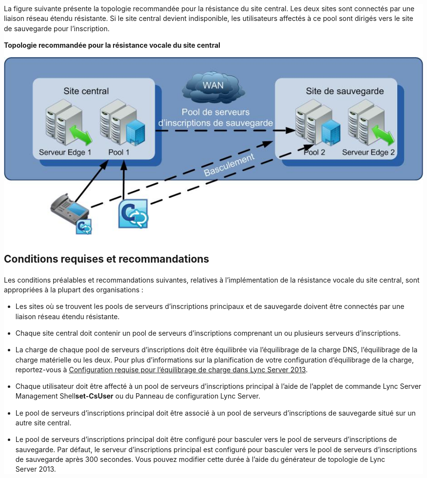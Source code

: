 La figure suivante présente la topologie recommandée pour la résistance du site central. Les deux sites sont connectés par une liaison réseau étendu résistante. Si le site central devient indisponible, les utilisateurs affectés à ce pool sont dirigés vers le site de sauvegarde pour l’inscription.

**Topologie recommandée pour la résistance vocale du site central**

![Topologie pour la résilience vocale du site central](images/Gg398347.19ea3e74-8a5c-488c-a34e-fc180ab9a50a(OCS.15).jpg "Topologie pour la résilience vocale du site central")

## Conditions requises et recommandations

Les conditions préalables et recommandations suivantes, relatives à l’implémentation de la résistance vocale du site central, sont appropriées à la plupart des organisations :

  - Les sites où se trouvent les pools de serveurs d’inscriptions principaux et de sauvegarde doivent être connectés par une liaison réseau étendu résistante.

  - Chaque site central doit contenir un pool de serveurs d’inscriptions comprenant un ou plusieurs serveurs d’inscriptions.

  - La charge de chaque pool de serveurs d’inscriptions doit être équilibrée via l’équilibrage de la charge DNS, l’équilibrage de la charge matérielle ou les deux. Pour plus d’informations sur la planification de votre configuration d’équilibrage de la charge, reportez-vous à [Configuration requise pour l’équilibrage de charge dans Lync Server 2013](lync-server-2013-load-balancing-requirements.md).

  - Chaque utilisateur doit être affecté à un pool de serveurs d’inscriptions principal à l’aide de l’applet de commande Lync Server Management Shell**set-CsUser** ou du Panneau de configuration Lync Server.

  - Le pool de serveurs d’inscriptions principal doit être associé à un pool de serveurs d’inscriptions de sauvegarde situé sur un autre site central.

  - Le pool de serveurs d’inscriptions principal doit être configuré pour basculer vers le pool de serveurs d’inscriptions de sauvegarde. Par défaut, le serveur d’inscriptions principal est configuré pour basculer vers le pool de serveurs d’inscriptions de sauvegarde après 300 secondes. Vous pouvez modifier cette durée à l’aide du générateur de topologie de Lync Server 2013.
